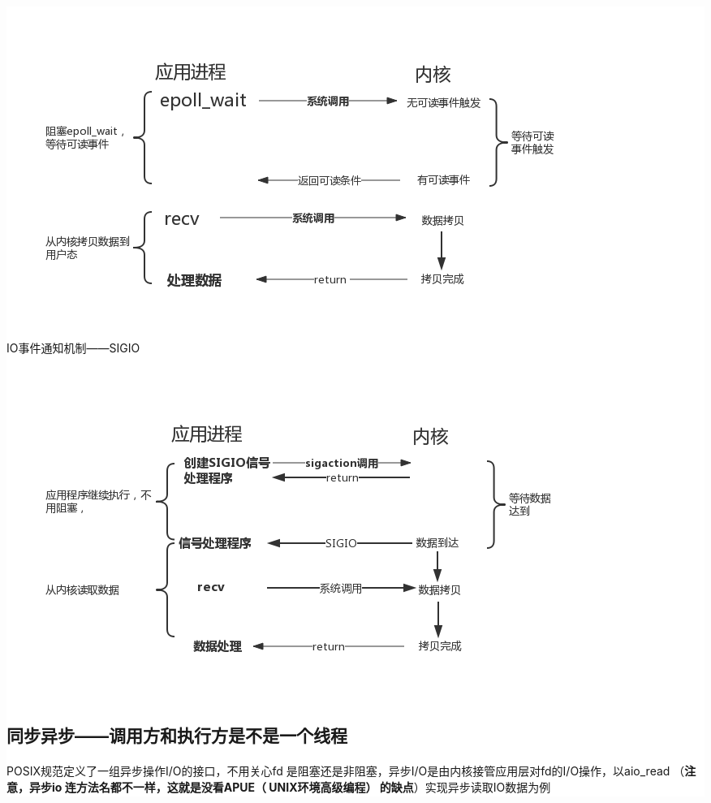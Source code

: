 ![](/public/upload/linux/linux_io_3.png)

IO事件通知机制——SIGIO

![](/public/upload/linux/linux_io_4.png)

## 同步异步——调用方和执行方是不是一个线程

POSIX规范定义了一组异步操作I/O的接口，不用关心fd 是阻塞还是非阻塞，异步I/O是由内核接管应用层对fd的I/O操作，以aio_read （**注意，异步io 连方法名都不一样，这就是没看APUE（ UNIX环境高级编程） 的缺点**）实现异步读取IO数据为例
